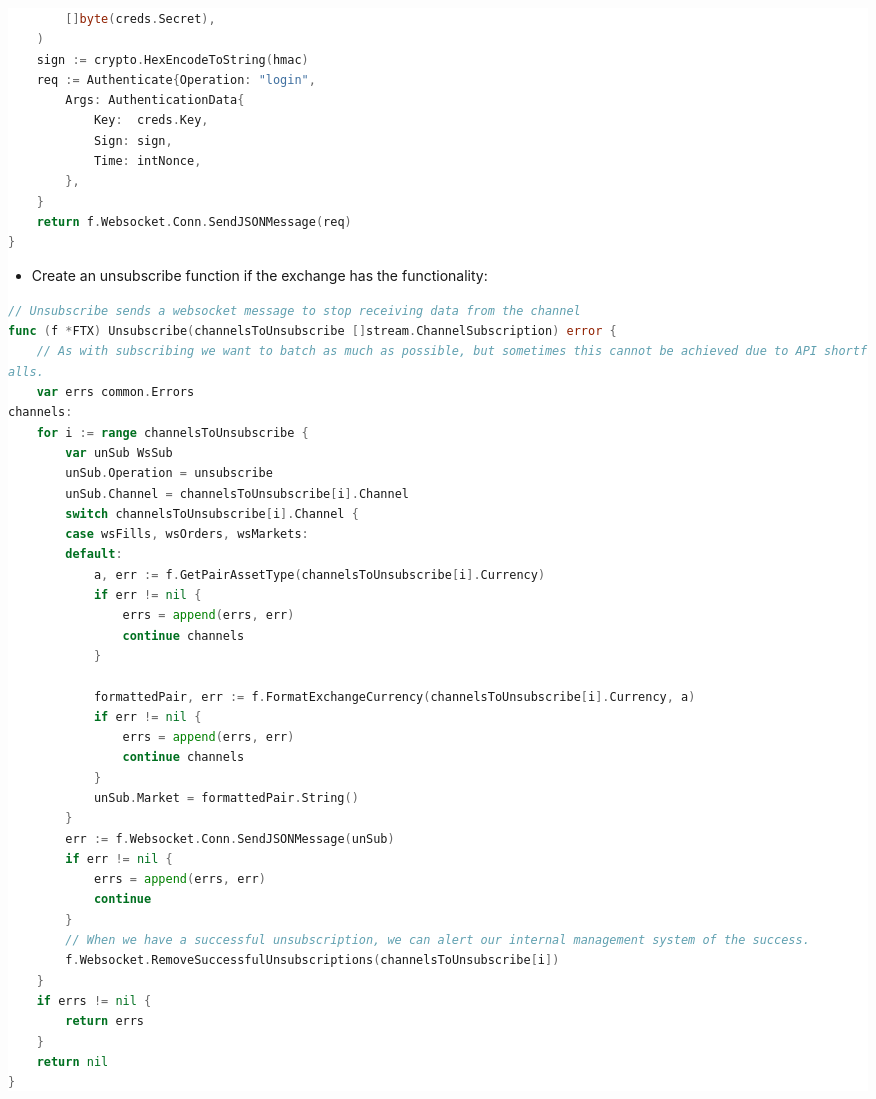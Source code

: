 ```go
		[]byte(creds.Secret),
	)
	sign := crypto.HexEncodeToString(hmac)
	req := Authenticate{Operation: "login",
		Args: AuthenticationData{
			Key:  creds.Key,
			Sign: sign,
			Time: intNonce,
		},
	}
	return f.Websocket.Conn.SendJSONMessage(req)
}
```

- Create an unsubscribe function if the exchange has the functionality:

```go
// Unsubscribe sends a websocket message to stop receiving data from the channel
func (f *FTX) Unsubscribe(channelsToUnsubscribe []stream.ChannelSubscription) error {
	// As with subscribing we want to batch as much as possible, but sometimes this cannot be achieved due to API shortfalls. 
	var errs common.Errors
channels:
	for i := range channelsToUnsubscribe {
		var unSub WsSub
		unSub.Operation = unsubscribe
		unSub.Channel = channelsToUnsubscribe[i].Channel
		switch channelsToUnsubscribe[i].Channel {
		case wsFills, wsOrders, wsMarkets:
		default:
			a, err := f.GetPairAssetType(channelsToUnsubscribe[i].Currency)
			if err != nil {
				errs = append(errs, err)
				continue channels
			}

			formattedPair, err := f.FormatExchangeCurrency(channelsToUnsubscribe[i].Currency, a)
			if err != nil {
				errs = append(errs, err)
				continue channels
			}
			unSub.Market = formattedPair.String()
		}
		err := f.Websocket.Conn.SendJSONMessage(unSub)
		if err != nil {
			errs = append(errs, err)
			continue
		}
		// When we have a successful unsubscription, we can alert our internal management system of the success.
		f.Websocket.RemoveSuccessfulUnsubscriptions(channelsToUnsubscribe[i])
	}
	if errs != nil {
		return errs
	}
	return nil
}
```
